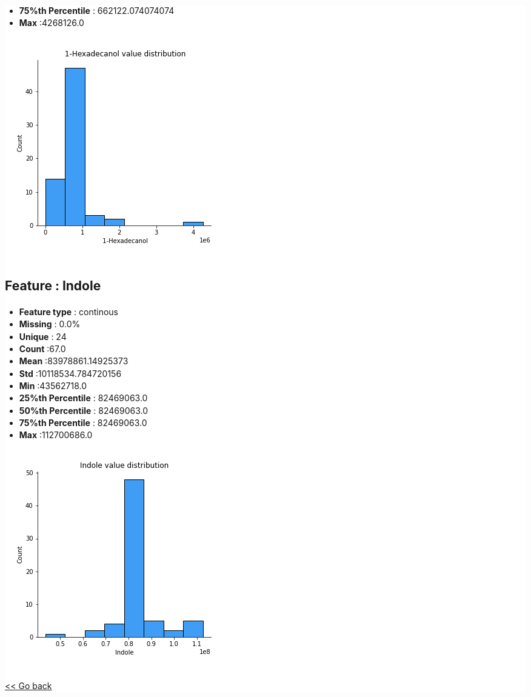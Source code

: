 - **75%th Percentile** : 662122.074074074
- **Max** :4268126.0

![](_1-Hexadecanol.png)
## Feature : Indole
- **Feature type** : continous
- **Missing** : 0.0%
- **Unique** : 24
- **Count** :67.0
- **Mean** :83978861.14925373
- **Std** :10118534.784720156
- **Min** :43562718.0
- **25%th Percentile** : 82469063.0
- **50%th Percentile** : 82469063.0
- **75%th Percentile** : 82469063.0
- **Max** :112700686.0

![](Indole.png)


[<< Go back](../README.md)
